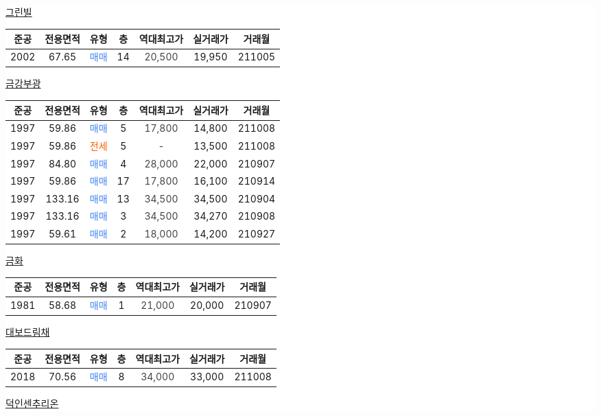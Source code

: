 
<script async src="//pagead2.googlesyndication.com/pagead/js/adsbygoogle.js"></script>

<ins class="adsbygoogle"
     style="display:block"
     data-ad-client="ca-pub-2446590836940007"
     data-ad-slot="1659523306"
     data-ad-format="auto"
     data-full-width-responsive="true"></ins>
<script>
(adsbygoogle = window.adsbygoogle || []).push({});
</script>


[그린빌](https://search.naver.com/search.naver?query=%EB%B6%80%EC%82%B0%EA%B4%91%EC%97%AD%EC%8B%9C+%EA%B8%88%EC%A0%95%EA%B5%AC+%EA%B5%AC%EC%84%9C%EB%8F%99+%EA%B7%B8%EB%A6%B0%EB%B9%8C)

|준공|전용면적|유형|층|역대최고가|실거래가|거래월|
|:---:|:---:|:---:|:---:|:---:|:---:|:---:|
|2002|67.65|<span style="color:#4285f3">매매</span>|14|<span style="color:#444444">20,500</span>|19,950|211005|

[금강부광](https://search.naver.com/search.naver?query=%EB%B6%80%EC%82%B0%EA%B4%91%EC%97%AD%EC%8B%9C+%EA%B8%88%EC%A0%95%EA%B5%AC+%EA%B5%AC%EC%84%9C%EB%8F%99+%EA%B8%88%EA%B0%95%EB%B6%80%EA%B4%91)

|준공|전용면적|유형|층|역대최고가|실거래가|거래월|
|:---:|:---:|:---:|:---:|:---:|:---:|:---:|
|1997|59.86|<span style="color:#4285f3">매매</span>|5|<span style="color:#444444">17,800</span>|14,800|211008|
|1997|59.86|<span style="color:#ff5a00">전세</span>|5|<span style="color:#444444">-</span>|13,500|211008|
|1997|84.80|<span style="color:#4285f3">매매</span>|4|<span style="color:#444444">28,000</span>|22,000|210907|
|1997|59.86|<span style="color:#4285f3">매매</span>|17|<span style="color:#444444">17,800</span>|16,100|210914|
|1997|133.16|<span style="color:#4285f3">매매</span>|13|<span style="color:#444444">34,500</span>|34,500|210904|
|1997|133.16|<span style="color:#4285f3">매매</span>|3|<span style="color:#444444">34,500</span>|34,270|210908|
|1997|59.61|<span style="color:#4285f3">매매</span>|2|<span style="color:#444444">18,000</span>|14,200|210927|

[금화](https://search.naver.com/search.naver?query=%EB%B6%80%EC%82%B0%EA%B4%91%EC%97%AD%EC%8B%9C+%EA%B8%88%EC%A0%95%EA%B5%AC+%EA%B5%AC%EC%84%9C%EB%8F%99+%EA%B8%88%ED%99%94)

|준공|전용면적|유형|층|역대최고가|실거래가|거래월|
|:---:|:---:|:---:|:---:|:---:|:---:|:---:|
|1981|58.68|<span style="color:#4285f3">매매</span>|1|<span style="color:#444444">21,000</span>|20,000|210907|

[대보드림채](https://search.naver.com/search.naver?query=%EB%B6%80%EC%82%B0%EA%B4%91%EC%97%AD%EC%8B%9C+%EA%B8%88%EC%A0%95%EA%B5%AC+%EA%B5%AC%EC%84%9C%EB%8F%99+%EB%8C%80%EB%B3%B4%EB%93%9C%EB%A6%BC%EC%B1%84)

|준공|전용면적|유형|층|역대최고가|실거래가|거래월|
|:---:|:---:|:---:|:---:|:---:|:---:|:---:|
|2018|70.56|<span style="color:#4285f3">매매</span>|8|<span style="color:#444444">34,000</span>|33,000|211008|

[덕인센추리온](https://search.naver.com/search.naver?query=%EB%B6%80%EC%82%B0%EA%B4%91%EC%97%AD%EC%8B%9C+%EA%B8%88%EC%A0%95%EA%B5%AC+%EA%B5%AC%EC%84%9C%EB%8F%99+%EB%8D%95%EC%9D%B8%EC%84%BC%EC%B6%94%EB%A6%AC%EC%98%A8)
